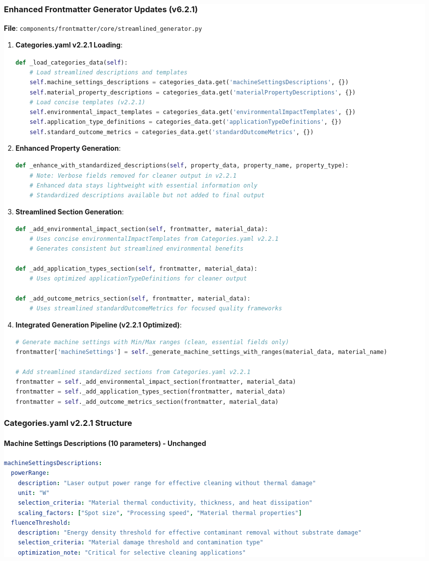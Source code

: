 ### Enhanced Frontmatter Generator Updates (v6.2.1)

**File**: `components/frontmatter/core/streamlined_generator.py`

1. **Categories.yaml v2.2.1 Loading**:
   ```python
   def _load_categories_data(self):
       # Load streamlined descriptions and templates
       self.machine_settings_descriptions = categories_data.get('machineSettingsDescriptions', {})
       self.material_property_descriptions = categories_data.get('materialPropertyDescriptions', {})
       # Load concise templates (v2.2.1)
       self.environmental_impact_templates = categories_data.get('environmentalImpactTemplates', {})
       self.application_type_definitions = categories_data.get('applicationTypeDefinitions', {})
       self.standard_outcome_metrics = categories_data.get('standardOutcomeMetrics', {})
   ```

2. **Enhanced Property Generation**:
   ```python
   def _enhance_with_standardized_descriptions(self, property_data, property_name, property_type):
       # Note: Verbose fields removed for cleaner output in v2.2.1
       # Enhanced data stays lightweight with essential information only
       # Standardized descriptions available but not added to final output
   ```

3. **Streamlined Section Generation**:
   ```python
   def _add_environmental_impact_section(self, frontmatter, material_data):
       # Uses concise environmentalImpactTemplates from Categories.yaml v2.2.1
       # Generates consistent but streamlined environmental benefits
   
   def _add_application_types_section(self, frontmatter, material_data):
       # Uses optimized applicationTypeDefinitions for cleaner output
       
   def _add_outcome_metrics_section(self, frontmatter, material_data):
       # Uses streamlined standardOutcomeMetrics for focused quality frameworks
   ```

4. **Integrated Generation Pipeline (v2.2.1 Optimized)**:
   ```python
   # Generate machine settings with Min/Max ranges (clean, essential fields only)
   frontmatter['machineSettings'] = self._generate_machine_settings_with_ranges(material_data, material_name)
   
   # Add streamlined standardized sections from Categories.yaml v2.2.1
   frontmatter = self._add_environmental_impact_section(frontmatter, material_data)
   frontmatter = self._add_application_types_section(frontmatter, material_data) 
   frontmatter = self._add_outcome_metrics_section(frontmatter, material_data)
   ```

### Categories.yaml v2.2.1 Structure

#### Machine Settings Descriptions (10 parameters) - Unchanged
```yaml
machineSettingsDescriptions:
  powerRange:
    description: "Laser output power range for effective cleaning without thermal damage"
    unit: "W"
    selection_criteria: "Material thermal conductivity, thickness, and heat dissipation"
    scaling_factors: ["Spot size", "Processing speed", "Material thermal properties"]
  fluenceThreshold:
    description: "Energy density threshold for effective contaminant removal without substrate damage"
    selection_criteria: "Material damage threshold and contamination type"
    optimization_note: "Critical for selective cleaning applications"
```